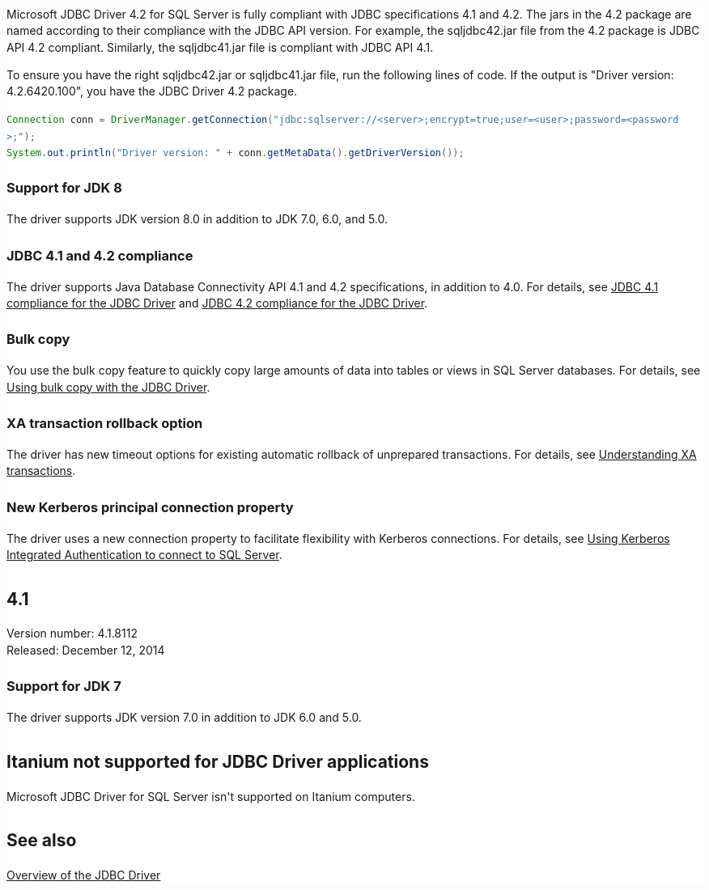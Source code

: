 Microsoft JDBC Driver 4.2 for SQL Server is fully compliant with JDBC specifications 4.1 and 4.2. The jars in the 4.2 package are named according to their compliance with the JDBC API version. For example, the sqljdbc42.jar file from the 4.2 package is JDBC API 4.2 compliant. Similarly, the sqljdbc41.jar file is compliant with JDBC API 4.1.

To ensure you have the right sqljdbc42.jar or sqljdbc41.jar file, run the following lines of code. If the output is "Driver version: 4.2.6420.100", you have the JDBC Driver 4.2 package.

```java
Connection conn = DriverManager.getConnection("jdbc:sqlserver://<server>;encrypt=true;user=<user>;password=<password>;");
System.out.println("Driver version: " + conn.getMetaData().getDriverVersion());
```

### Support for JDK 8

The driver supports JDK version 8.0 in addition to JDK 7.0, 6.0, and 5.0.

### JDBC 4.1 and 4.2 compliance

The driver supports Java Database Connectivity API 4.1 and 4.2 specifications, in addition to 4.0. For details, see [JDBC 4.1 compliance for the JDBC Driver](jdbc-4-1-compliance-for-the-jdbc-driver.md) and [JDBC 4.2 compliance for the JDBC Driver](jdbc-4-2-compliance-for-the-jdbc-driver.md).

### Bulk copy

You use the bulk copy feature to quickly copy large amounts of data into tables or views in SQL Server databases. For details, see [Using bulk copy with the JDBC Driver](using-bulk-copy-with-the-jdbc-driver.md).

### XA transaction rollback option

The driver has new timeout options for existing automatic rollback of unprepared transactions. For details, see [Understanding XA transactions](understanding-xa-transactions.md).

### New Kerberos principal connection property

The driver uses a new connection property to facilitate flexibility with Kerberos connections. For details, see [Using Kerberos Integrated Authentication to connect to SQL Server](using-kerberos-integrated-authentication-to-connect-to-sql-server.md).

## 4.1

Version number: 4.1.8112  
Released: December 12, 2014

### Support for JDK 7

The driver supports JDK version 7.0 in addition to JDK 6.0 and 5.0.

## Itanium not supported for JDBC Driver applications

Microsoft JDBC Driver for SQL Server isn't supported on Itanium computers.

## See also

[Overview of the JDBC Driver](overview-of-the-jdbc-driver.md)

